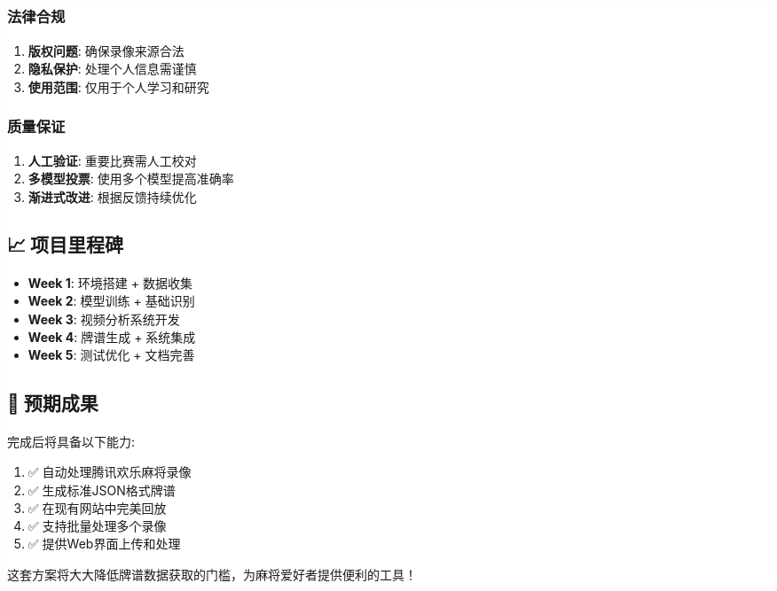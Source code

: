 ### 法律合规
1. **版权问题**: 确保录像来源合法
2. **隐私保护**: 处理个人信息需谨慎
3. **使用范围**: 仅用于个人学习和研究

### 质量保证
1. **人工验证**: 重要比赛需人工校对
2. **多模型投票**: 使用多个模型提高准确率
3. **渐进式改进**: 根据反馈持续优化

## 📈 项目里程碑

- **Week 1**: 环境搭建 + 数据收集
- **Week 2**: 模型训练 + 基础识别
- **Week 3**: 视频分析系统开发
- **Week 4**: 牌谱生成 + 系统集成
- **Week 5**: 测试优化 + 文档完善

## 🎉 预期成果

完成后将具备以下能力:
1. ✅ 自动处理腾讯欢乐麻将录像
2. ✅ 生成标准JSON格式牌谱
3. ✅ 在现有网站中完美回放
4. ✅ 支持批量处理多个录像
5. ✅ 提供Web界面上传和处理

这套方案将大大降低牌谱数据获取的门槛，为麻将爱好者提供便利的工具！
